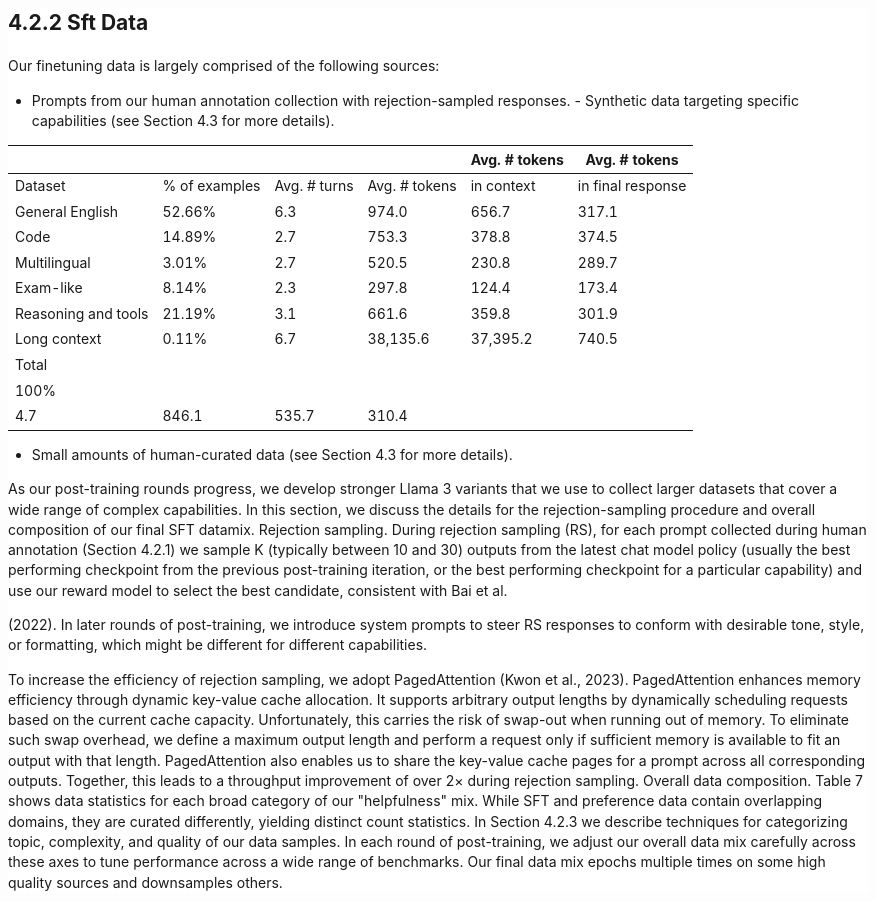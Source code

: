 ## 4.2.2 Sft Data

Our finetuning data is largely comprised of the following sources:

- Prompts from our human annotation collection with rejection-sampled responses. - Synthetic data targeting specific capabilities (see Section 4.3 for more details).

|                     |               |              |               | Avg. # tokens   | Avg. # tokens     |
|---------------------|---------------|--------------|---------------|-----------------|-------------------|
| Dataset             | % of examples | Avg. # turns | Avg. # tokens | in context      | in final response |
| General English     | 52.66%        | 6.3          | 974.0         | 656.7           | 317.1             |
| Code                | 14.89%        | 2.7          | 753.3         | 378.8           | 374.5             |
| Multilingual        | 3.01%         | 2.7          | 520.5         | 230.8           | 289.7             |
| Exam-like           | 8.14%         | 2.3          | 297.8         | 124.4           | 173.4             |
| Reasoning and tools | 21.19%        | 3.1          | 661.6         | 359.8           | 301.9             |
| Long context        | 0.11%         | 6.7          | 38,135.6      | 37,395.2        | 740.5             |
| Total               |               |              |               |                 |                   |
| 100%                |               |              |               |                 |                   |
| 4.7                 | 846.1         | 535.7        | 310.4         |                 |                   |

- Small amounts of human-curated data (see Section 4.3 for more details).

As our post-training rounds progress, we develop stronger Llama 3 variants that we use to collect larger datasets that cover a wide range of complex capabilities. In this section, we discuss the details for the rejection-sampling procedure and overall composition of our final SFT datamix. Rejection sampling. During rejection sampling (RS), for each prompt collected during human annotation
(Section 4.2.1) we sample K (typically between 10 and 30) outputs from the latest chat model policy (usually the best performing checkpoint from the previous post-training iteration, or the best performing checkpoint for a particular capability) and use our reward model to select the best candidate, consistent with Bai et al.

(2022). In later rounds of post-training, we introduce system prompts to steer RS responses to conform with desirable tone, style, or formatting, which might be different for different capabilities.

To increase the efficiency of rejection sampling, we adopt PagedAttention (Kwon et al., 2023). PagedAttention enhances memory efficiency through dynamic key-value cache allocation. It supports arbitrary output lengths by dynamically scheduling requests based on the current cache capacity. Unfortunately, this carries the risk of swap-out when running out of memory. To eliminate such swap overhead, we define a maximum output length and perform a request only if sufficient memory is available to fit an output with that length. PagedAttention also enables us to share the key-value cache pages for a prompt across all corresponding outputs. Together, this leads to a throughput improvement of over 2× during rejection sampling. Overall data composition. Table 7 shows data statistics for each broad category of our "helpfulness" mix. While SFT and preference data contain overlapping domains, they are curated differently, yielding distinct count statistics. In Section 4.2.3 we describe techniques for categorizing topic, complexity, and quality of our data samples. In each round of post-training, we adjust our overall data mix carefully across these axes to tune performance across a wide range of benchmarks. Our final data mix epochs multiple times on some high quality sources and downsamples others.
